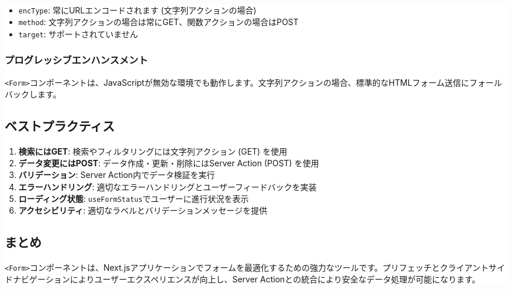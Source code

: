 - `encType`: 常にURLエンコードされます (文字列アクションの場合)
- `method`: 文字列アクションの場合は常にGET、関数アクションの場合はPOST
- `target`: サポートされていません

### プログレッシブエンハンスメント

`<Form>`コンポーネントは、JavaScriptが無効な環境でも動作します。文字列アクションの場合、標準的なHTMLフォーム送信にフォールバックします。

## ベストプラクティス

1. **検索にはGET**: 検索やフィルタリングには文字列アクション (GET) を使用
2. **データ変更にはPOST**: データ作成・更新・削除にはServer Action (POST) を使用
3. **バリデーション**: Server Action内でデータ検証を実行
4. **エラーハンドリング**: 適切なエラーハンドリングとユーザーフィードバックを実装
5. **ローディング状態**: `useFormStatus`でユーザーに進行状況を表示
6. **アクセシビリティ**: 適切なラベルとバリデーションメッセージを提供

## まとめ

`<Form>`コンポーネントは、Next.jsアプリケーションでフォームを最適化するための強力なツールです。プリフェッチとクライアントサイドナビゲーションによりユーザーエクスペリエンスが向上し、Server Actionとの統合により安全なデータ処理が可能になります。

